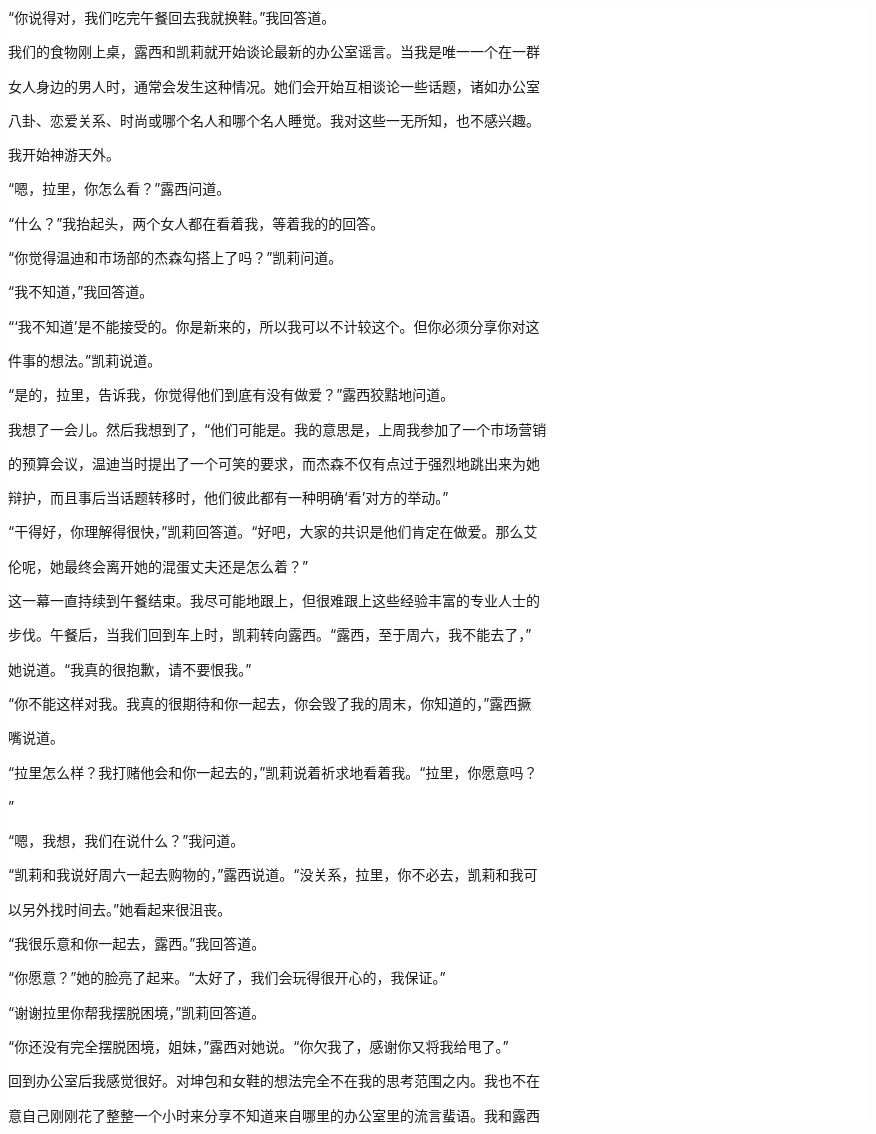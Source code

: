 “你说得对，我们吃完午餐回去我就换鞋。”我回答道。

我们的食物刚上桌，露西和凯莉就开始谈论最新的办公室谣言。当我是唯一一个在一群

女人身边的男人时，通常会发生这种情况。她们会开始互相谈论一些话题，诸如办公室

八卦、恋爱关系、时尚或哪个名人和哪个名人睡觉。我对这些一无所知，也不感兴趣。

我开始神游天外。

“嗯，拉里，你怎么看？”露西问道。

“什么？”我抬起头，两个女人都在看着我，等着我的的回答。

“你觉得温迪和市场部的杰森勾搭上了吗？”凯莉问道。

“我不知道，”我回答道。

“‘我不知道’是不能接受的。你是新来的，所以我可以不计较这个。但你必须分享你对这

件事的想法。”凯莉说道。

“是的，拉里，告诉我，你觉得他们到底有没有做爱？”露西狡黠地问道。

我想了一会儿。然后我想到了，“他们可能是。我的意思是，上周我参加了一个市场营销

的预算会议，温迪当时提出了一个可笑的要求，而杰森不仅有点过于强烈地跳出来为她

辩护，而且事后当话题转移时，他们彼此都有一种明确‘看’对方的举动。”

“干得好，你理解得很快，”凯莉回答道。“好吧，大家的共识是他们肯定在做爱。那么艾

伦呢，她最终会离开她的混蛋丈夫还是怎么着？”

这一幕一直持续到午餐结束。我尽可能地跟上，但很难跟上这些经验丰富的专业人士的

步伐。午餐后，当我们回到车上时，凯莉转向露西。“露西，至于周六，我不能去了，”

她说道。“我真的很抱歉，请不要恨我。”

“你不能这样对我。我真的很期待和你一起去，你会毁了我的周末，你知道的，”露西撅

嘴说道。

“拉里怎么样？我打赌他会和你一起去的，”凯莉说着祈求地看着我。“拉里，你愿意吗？

”

“嗯，我想，我们在说什么？”我问道。

“凯莉和我说好周六一起去购物的，”露西说道。“没关系，拉里，你不必去，凯莉和我可

以另外找时间去。”她看起来很沮丧。

“我很乐意和你一起去，露西。”我回答道。

“你愿意？”她的脸亮了起来。“太好了，我们会玩得很开心的，我保证。”

“谢谢拉里你帮我摆脱困境，”凯莉回答道。

“你还没有完全摆脱困境，姐妹，”露西对她说。“你欠我了，感谢你又将我给甩了。”

回到办公室后我感觉很好。对坤包和女鞋的想法完全不在我的思考范围之内。我也不在

意自己刚刚花了整整一个小时来分享不知道来自哪里的办公室里的流言蜚语。我和露西
